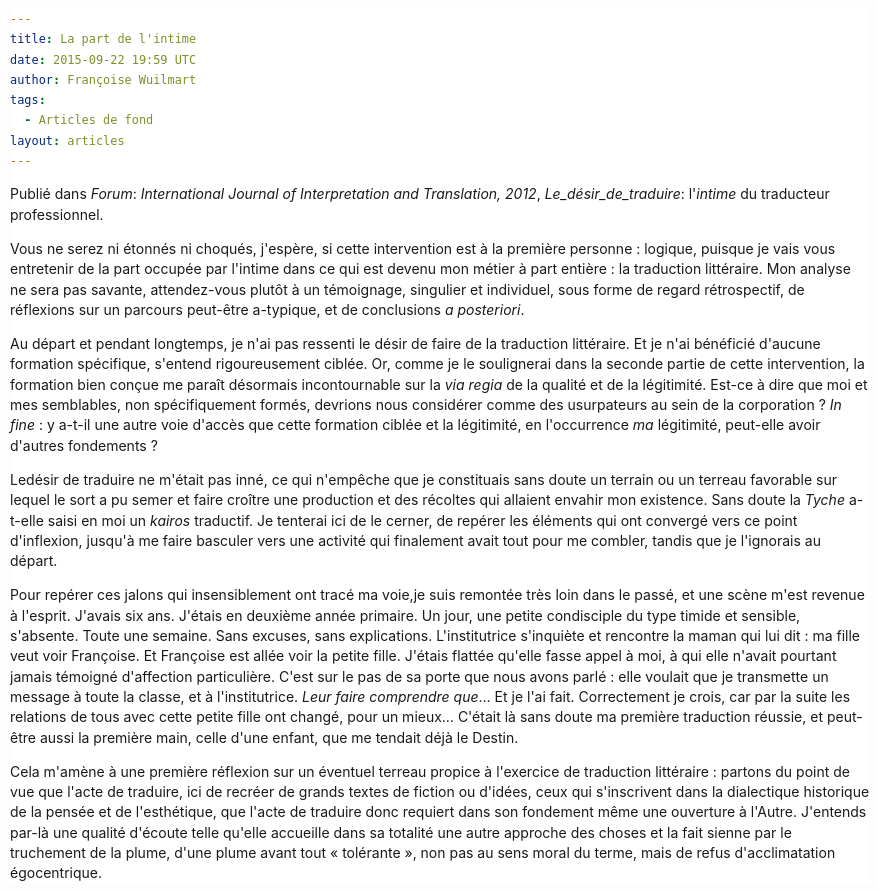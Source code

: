```yaml
---
title: La part de l'intime
date: 2015-09-22 19:59 UTC
author: Françoise Wuilmart
tags:
  - Articles de fond
layout: articles
---
```


Publié dans _Forum_: _International Journal of Interpretation and Translation, 2012_, _Le_désir_de_traduire_: l'_intime_ du traducteur professionnel.

Vous ne serez ni étonnés ni choqués, j'espère, si cette intervention est à la première personne : logique, puisque je vais vous entretenir de la part occupée par l'intime dans ce qui est devenu mon métier à part entière : la traduction littéraire. Mon analyse ne sera pas savante, attendez-vous plutôt à un témoignage, singulier et individuel, sous forme de regard rétrospectif, de réflexions sur un parcours peut-être a-typique, et de conclusions _a posteriori_.

Au départ et pendant longtemps, je n'ai pas ressenti le désir de faire de la traduction littéraire. Et je n'ai bénéficié d'aucune formation spécifique, s'entend rigoureusement ciblée. Or, comme je le soulignerai dans la seconde partie de cette intervention, la formation bien conçue me paraît désormais incontournable sur la _via regia_ de la qualité et de la légitimité. Est-ce à dire que moi et mes semblables, non spécifiquement formés, devrions nous considérer comme des usurpateurs au sein de la corporation ? _In fine_ : y a-t-il une autre voie d'accès que cette formation ciblée et la légitimité, en l'occurrence _ma_ légitimité, peut-elle avoir d'autres fondements ?

Ledésir de traduire ne m'était pas inné, ce qui n'empêche que je constituais sans doute un terrain ou un terreau favorable sur lequel le sort a pu semer et faire croître une production et des récoltes qui allaient envahir mon existence. Sans doute la _Tyche_ a-t-elle saisi en moi un _kairos_ traductif. Je tenterai ici de le cerner, de repérer les éléments qui ont convergé vers ce point d'inflexion, jusqu'à me faire basculer vers une activité qui finalement avait tout pour me combler, tandis que je l'ignorais au départ.

Pour repérer ces jalons qui insensiblement ont tracé ma voie,je suis remontée très loin dans le passé, et une scène m'est revenue à l'esprit. J'avais six ans. J'étais en deuxième année primaire. Un jour, une petite condisciple du type timide et sensible, s'absente. Toute une semaine. Sans excuses, sans explications. L'institutrice s'inquiète et rencontre la maman qui lui dit : ma fille veut voir Françoise. Et Françoise est allée voir la petite fille. J'étais flattée qu'elle fasse appel à moi, à qui elle n'avait pourtant jamais témoigné d'affection particulière. C'est sur le pas de sa porte que nous avons parlé : elle voulait que je transmette un message à toute la classe, et à l'institutrice. _Leur faire comprendre que_… Et je l'ai fait. Correctement je crois, car par la suite les relations de tous avec cette petite fille ont changé, pour un mieux… C'était là sans doute ma première traduction réussie, et peut-être aussi la première main, celle d'une enfant, que me tendait déjà le Destin.

Cela m'amène à une première réflexion sur un éventuel terreau propice à l'exercice de traduction littéraire : partons du point de vue que l'acte de traduire, ici de recréer de grands textes de fiction ou d'idées, ceux qui s'inscrivent dans la dialectique historique de la pensée et de l'esthétique, que l'acte de traduire donc requiert dans son fondement même une ouverture à l'Autre. J'entends par-là une qualité d'écoute telle qu'elle accueille dans sa totalité une autre approche des choses et la fait sienne par le truchement de la plume, d'une plume avant tout  « tolérante », non pas au sens moral du terme, mais de refus d'acclimatation égocentrique.
